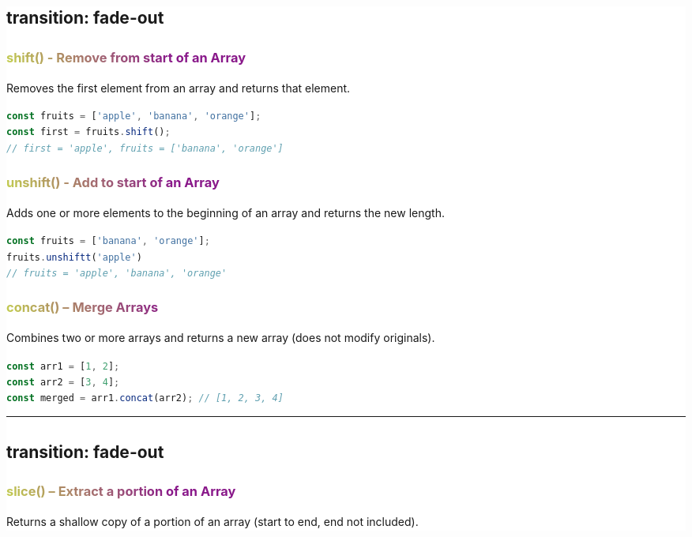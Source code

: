 transition: fade-out
---

<v-clicks animate=''>

### shift() - Remove from start of an Array
Removes the first element from an array and returns that element.

```javascript
const fruits = ['apple', 'banana', 'orange'];
const first = fruits.shift(); 
// first = 'apple', fruits = ['banana', 'orange']
```

### unshift() - Add to start of an Array
Adds one or more elements to the beginning of an array and returns the new length.

```javascript
const fruits = ['banana', 'orange'];
fruits.unshiftt('apple')
// fruits = 'apple', 'banana', 'orange'
```

### concat() – Merge Arrays
Combines two or more arrays and returns a new array (does not modify originals).

```javascript
const arr1 = [1, 2];
const arr2 = [3, 4];
const merged = arr1.concat(arr2); // [1, 2, 3, 4]
```

</v-clicks>

<style>
  h3 {
     background-color: #2B90B6;
  background-image: linear-gradient(45deg, #c5d44e 0%, #8c1488f7 25%);
  background-size: 100%;
  -webkit-background-clip: text;
  -moz-background-clip: text;
  -webkit-text-fill-color: transparent;
  -moz-text-fill-color: transparent;
  }
  </style>

---
transition: fade-out
---


<v-clicks animate=''>

### slice() – Extract a portion of an Array
Returns a shallow copy of a portion of an array (start to end, end not included).
